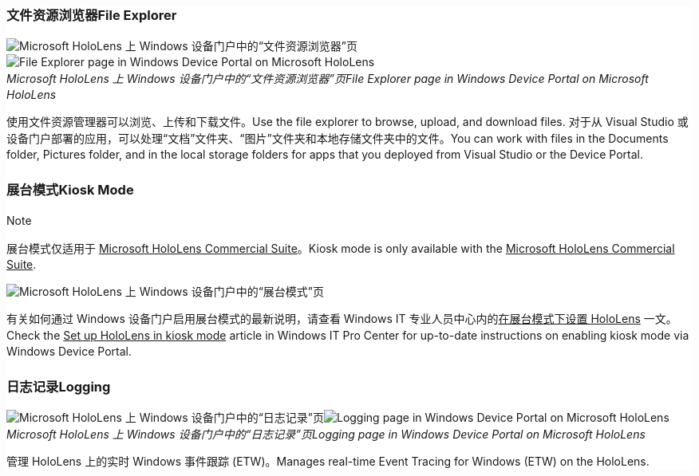 ### <a name="file-explorer"></a><span data-ttu-id="fc36b-426">文件资源浏览器</span><span class="sxs-lookup"><span data-stu-id="fc36b-426">File Explorer</span></span>

<span data-ttu-id="fc36b-427">![Microsoft HoloLens 上 Windows 设备门户中的“文件资源浏览器”页](images/using-windows-portal-img-13.png)</span><span class="sxs-lookup"><span data-stu-id="fc36b-427">![File Explorer page in Windows Device Portal on Microsoft HoloLens](images/using-windows-portal-img-13.png)</span></span><br>
<span data-ttu-id="fc36b-428">*Microsoft HoloLens 上 Windows 设备门户中的“文件资源浏览器”页*</span><span class="sxs-lookup"><span data-stu-id="fc36b-428">*File Explorer page in Windows Device Portal on Microsoft HoloLens*</span></span>

<span data-ttu-id="fc36b-429">使用文件资源管理器可以浏览、上传和下载文件。</span><span class="sxs-lookup"><span data-stu-id="fc36b-429">Use the file explorer to browse, upload, and download files.</span></span> <span data-ttu-id="fc36b-430">对于从 Visual Studio 或设备门户部署的应用，可以处理“文档”文件夹、“图片”文件夹和本地存储文件夹中的文件。</span><span class="sxs-lookup"><span data-stu-id="fc36b-430">You can work with files in the Documents folder, Pictures folder, and in the local storage folders for apps that you deployed from Visual Studio or the Device Portal.</span></span>

### <a name="kiosk-mode"></a><span data-ttu-id="fc36b-431">展台模式</span><span class="sxs-lookup"><span data-stu-id="fc36b-431">Kiosk Mode</span></span>

>[!NOTE]
><span data-ttu-id="fc36b-432">展台模式仅适用于 [Microsoft HoloLens Commercial Suite](/hololens/hololens-commercial-features)。</span><span class="sxs-lookup"><span data-stu-id="fc36b-432">Kiosk mode is only available with the [Microsoft HoloLens Commercial Suite](/hololens/hololens-commercial-features).</span></span>

![Microsoft HoloLens 上 Windows 设备门户中的“展台模式”页](images/using-windows-portal-img-14.png)

<span data-ttu-id="fc36b-434">有关如何通过 Windows 设备门户启用展台模式的最新说明，请查看 Windows IT 专业人员中心内的[在展台模式下设置 HoloLens](/hololens/hololens-kiosk#set-up-kiosk-mode-using-the-windows-device-portal-windows-10-version-1607-and-version-1803) 一文。</span><span class="sxs-lookup"><span data-stu-id="fc36b-434">Check the [Set up HoloLens in kiosk mode](/hololens/hololens-kiosk#set-up-kiosk-mode-using-the-windows-device-portal-windows-10-version-1607-and-version-1803) article in Windows IT Pro Center for up-to-date instructions on enabling kiosk mode via Windows Device Portal.</span></span>

### <a name="logging"></a><span data-ttu-id="fc36b-435">日志记录</span><span class="sxs-lookup"><span data-stu-id="fc36b-435">Logging</span></span>

<span data-ttu-id="fc36b-436">![Microsoft HoloLens 上 Windows 设备门户中的“日志记录”页](images/using-windows-portal-img-15.png)</span><span class="sxs-lookup"><span data-stu-id="fc36b-436">![Logging page in Windows Device Portal on Microsoft HoloLens](images/using-windows-portal-img-15.png)</span></span><br>
<span data-ttu-id="fc36b-437">*Microsoft HoloLens 上 Windows 设备门户中的“日志记录”页*</span><span class="sxs-lookup"><span data-stu-id="fc36b-437">*Logging page in Windows Device Portal on Microsoft HoloLens*</span></span>

<span data-ttu-id="fc36b-438">管理 HoloLens 上的实时 Windows 事件跟踪 (ETW)。</span><span class="sxs-lookup"><span data-stu-id="fc36b-438">Manages real-time Event Tracing for Windows (ETW) on the HoloLens.</span></span>
